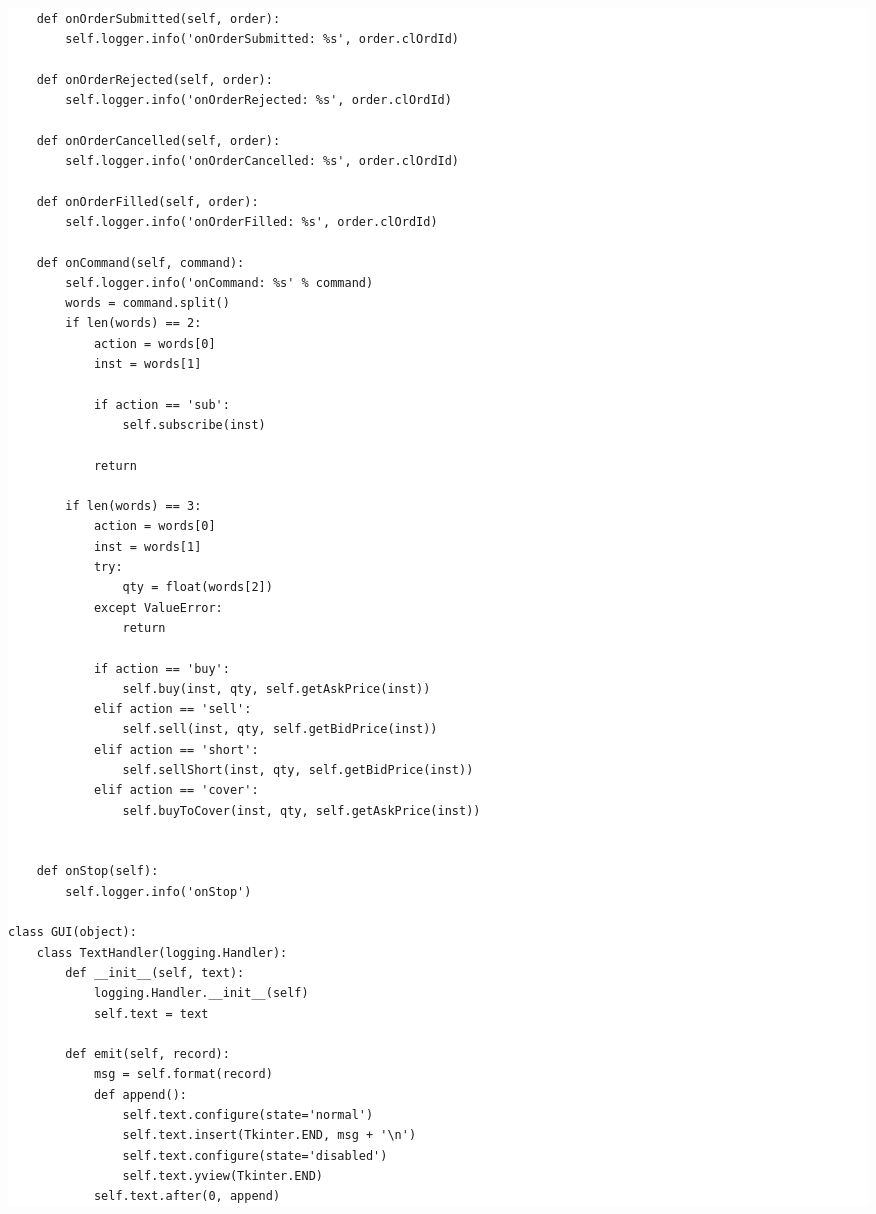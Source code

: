 	    def onOrderSubmitted(self, order):
	        self.logger.info('onOrderSubmitted: %s', order.clOrdId)
	
	    def onOrderRejected(self, order):
	        self.logger.info('onOrderRejected: %s', order.clOrdId)
	
	    def onOrderCancelled(self, order):
	        self.logger.info('onOrderCancelled: %s', order.clOrdId)
	
	    def onOrderFilled(self, order):
	        self.logger.info('onOrderFilled: %s', order.clOrdId)
	
	    def onCommand(self, command):
	        self.logger.info('onCommand: %s' % command)
	        words = command.split()
	        if len(words) == 2:
	            action = words[0]
	            inst = words[1]
	
	            if action == 'sub':
	                self.subscribe(inst)
	                
	            return
	
	        if len(words) == 3:
	            action = words[0]
	            inst = words[1]
	            try:
	                qty = float(words[2])
	            except ValueError:
	                return
	
	            if action == 'buy':
	                self.buy(inst, qty, self.getAskPrice(inst))
	            elif action == 'sell':
	                self.sell(inst, qty, self.getBidPrice(inst))
	            elif action == 'short':
	                self.sellShort(inst, qty, self.getBidPrice(inst))
	            elif action == 'cover':
	                self.buyToCover(inst, qty, self.getAskPrice(inst))
	
	
	    def onStop(self):
	        self.logger.info('onStop')

	class GUI(object):
	    class TextHandler(logging.Handler):
	        def __init__(self, text):
	            logging.Handler.__init__(self)
	            self.text = text
	
	        def emit(self, record):
	            msg = self.format(record)
	            def append():
	                self.text.configure(state='normal')
	                self.text.insert(Tkinter.END, msg + '\n')
	                self.text.configure(state='disabled')
	                self.text.yview(Tkinter.END)
	            self.text.after(0, append)
	